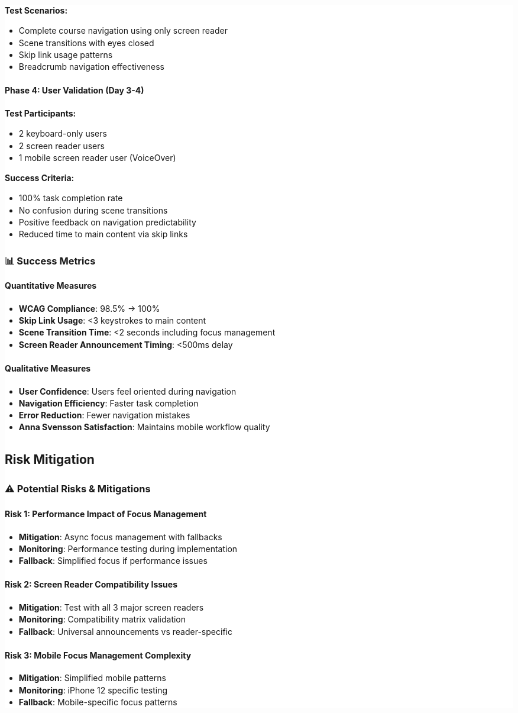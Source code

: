 **Test Scenarios:**
- Complete course navigation using only screen reader
- Scene transitions with eyes closed
- Skip link usage patterns
- Breadcrumb navigation effectiveness

#### **Phase 4: User Validation (Day 3-4)**
**Test Participants:**
- 2 keyboard-only users
- 2 screen reader users
- 1 mobile screen reader user (VoiceOver)

**Success Criteria:**
- 100% task completion rate
- No confusion during scene transitions
- Positive feedback on navigation predictability
- Reduced time to main content via skip links

### 📊 Success Metrics

#### **Quantitative Measures**
- **WCAG Compliance**: 98.5% → 100%
- **Skip Link Usage**: <3 keystrokes to main content
- **Scene Transition Time**: <2 seconds including focus management
- **Screen Reader Announcement Timing**: <500ms delay

#### **Qualitative Measures**
- **User Confidence**: Users feel oriented during navigation
- **Navigation Efficiency**: Faster task completion
- **Error Reduction**: Fewer navigation mistakes
- **Anna Svensson Satisfaction**: Maintains mobile workflow quality

## Risk Mitigation

### ⚠️ Potential Risks & Mitigations

#### **Risk 1: Performance Impact of Focus Management**
- **Mitigation**: Async focus management with fallbacks
- **Monitoring**: Performance testing during implementation
- **Fallback**: Simplified focus if performance issues

#### **Risk 2: Screen Reader Compatibility Issues**
- **Mitigation**: Test with all 3 major screen readers
- **Monitoring**: Compatibility matrix validation
- **Fallback**: Universal announcements vs reader-specific

#### **Risk 3: Mobile Focus Management Complexity**
- **Mitigation**: Simplified mobile patterns
- **Monitoring**: iPhone 12 specific testing
- **Fallback**: Mobile-specific focus patterns
